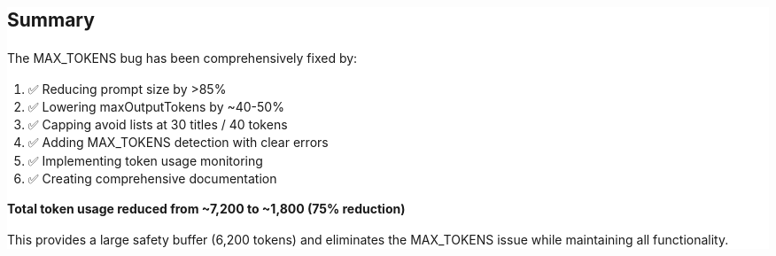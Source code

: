 ## Summary

The MAX_TOKENS bug has been comprehensively fixed by:
1. ✅ Reducing prompt size by >85%
2. ✅ Lowering maxOutputTokens by ~40-50%
3. ✅ Capping avoid lists at 30 titles / 40 tokens
4. ✅ Adding MAX_TOKENS detection with clear errors
5. ✅ Implementing token usage monitoring
6. ✅ Creating comprehensive documentation

**Total token usage reduced from ~7,200 to ~1,800 (75% reduction)**

This provides a large safety buffer (6,200 tokens) and eliminates the MAX_TOKENS issue while maintaining all functionality.
